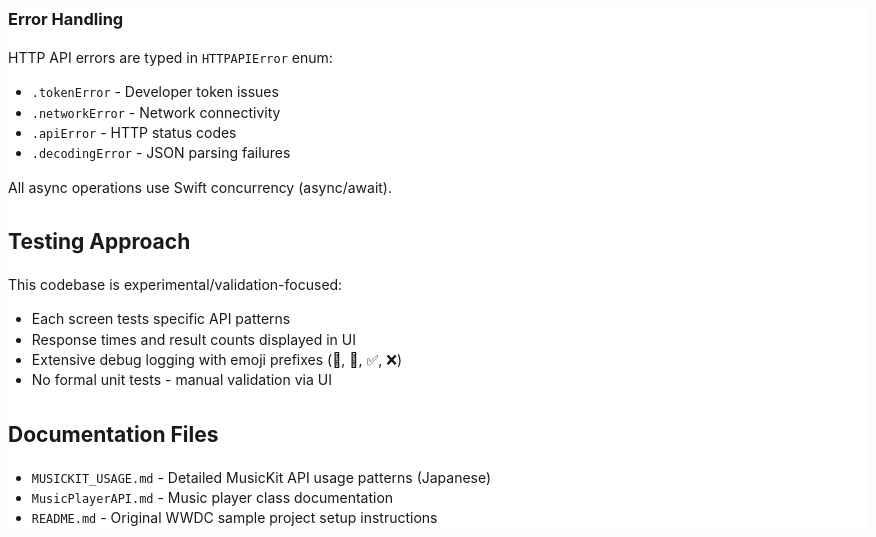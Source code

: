 ### Error Handling
HTTP API errors are typed in `HTTPAPIError` enum:
- `.tokenError` - Developer token issues
- `.networkError` - Network connectivity
- `.apiError` - HTTP status codes
- `.decodingError` - JSON parsing failures

All async operations use Swift concurrency (async/await).

## Testing Approach

This codebase is experimental/validation-focused:
- Each screen tests specific API patterns
- Response times and result counts displayed in UI
- Extensive debug logging with emoji prefixes (🔑, 🚀, ✅, ❌)
- No formal unit tests - manual validation via UI

## Documentation Files

- `MUSICKIT_USAGE.md` - Detailed MusicKit API usage patterns (Japanese)
- `MusicPlayerAPI.md` - Music player class documentation
- `README.md` - Original WWDC sample project setup instructions
